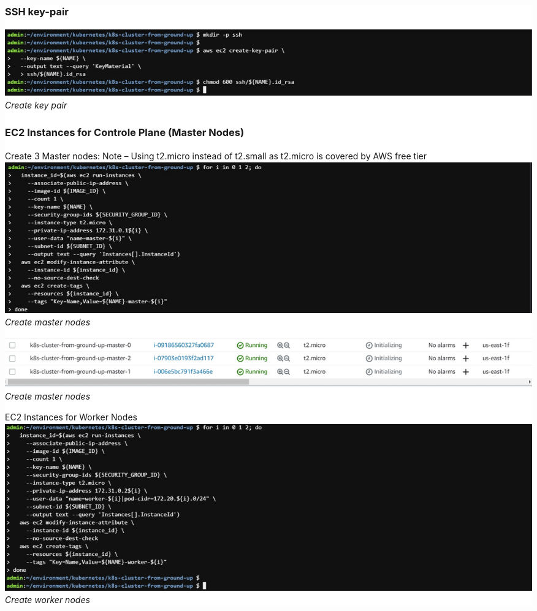### SSH key-pair
![create key pair](../screenshots/project21/create_key_pair.jpg)   
*Create key pair*
<br>

### EC2 Instances for Controle Plane (Master Nodes)
Create 3 Master nodes: Note – Using t2.micro instead of t2.small as t2.micro is covered by AWS free tier
![create master nodes](../screenshots/project21/create_master_nodes1.jpg)   
*Create master nodes*
<br>

![create master nodes](../screenshots/project21/create_master_nodes2.jpg)   
*Create master nodes*
<br>

EC2 Instances for Worker Nodes
![create worker nodes](../screenshots/project21/create_worker_nodes1.jpg)   
*Create worker nodes*
<br>
